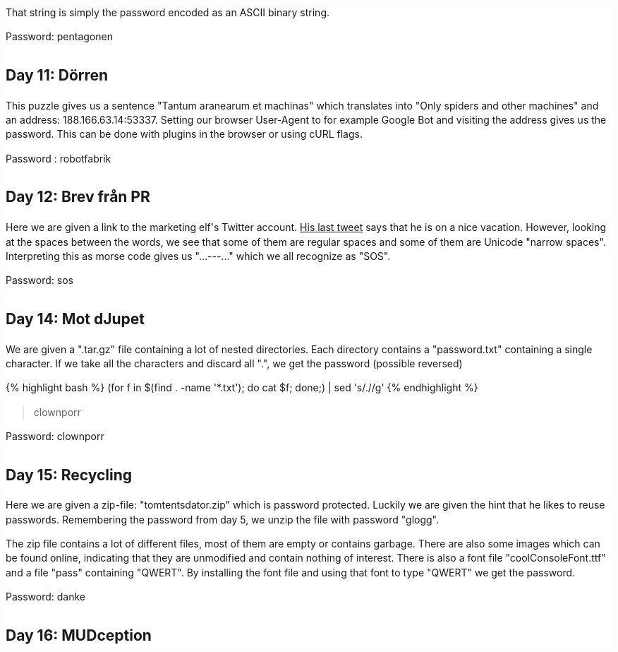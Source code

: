 That string is simply the password encoded as an ASCII binary string.

Password: pentagonen

## Day 11: Dörren

This puzzle gives us a sentence "Tantum aranearum et machinas" which translates into "Only spiders and other machines" and an address: 188.166.63.14:53337. Setting our browser User-Agent to for example Google Bot and visiting the address gives us the password. This can be done with plugins in the browser or using cURL flags.

Password : robotfabrik

## Day 12: Brev från PR

Here we are given a link to the marketing elf's Twitter account.
[His last tweet](https://twitter.com/dJultomten/status/675605997239578624) says that he is on a nice vacation.
However, looking at the spaces between the words, we see that some of them are regular spaces and some of them are Unicode "narrow spaces".
Interpreting this as morse code gives us "...---..." which we all recognize as "SOS".

Password: sos 

## Day 14: Mot dJupet

We are given a  ".tar.gz" file containing a lot of nested directories.
Each directory contains a "password.txt" containing a single character.
If we take all the characters and discard all ".", we get the password (possible reversed)

{% highlight bash %}
(for f in $(find . -name '*.txt'); do cat $f; done;) | sed 's/\.//g'
{% endhighlight %}
> clownporr

Password: clownporr

## Day 15: Recycling

Here we are given a zip-file: "tomtentsdator.zip" which is password protected.
Luckily we are given the hint that he likes to reuse passwords.
Remembering the password from day 5, we unzip the file with password "glogg".

The zip file contains a lot of different files, most of them are empty or contains garbage.
There are also some images which can be found online, indicating that they are unmodified and contain nothing of interest.
There is also a font file "coolConsoleFont.ttf" and a file "pass" containing "QWERT".
By installing the font file and using that font to type "QWERT" we get the password.

Password: danke

## Day 16: MUDception
